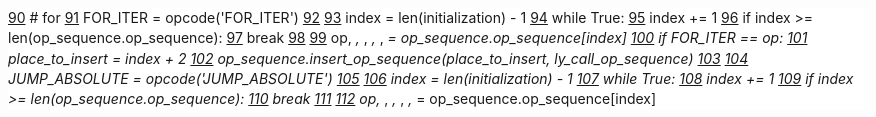 </span><span id="L-90"><a href="#L-90"><span class="linenos"> 90</span></a>    <span class="c1"># for</span>
</span><span id="L-91"><a href="#L-91"><span class="linenos"> 91</span></a>    <span class="n">FOR_ITER</span> <span class="o">=</span> <span class="n">opcode</span><span class="p">(</span><span class="s1">&#39;FOR_ITER&#39;</span><span class="p">)</span>
</span><span id="L-92"><a href="#L-92"><span class="linenos"> 92</span></a>
</span><span id="L-93"><a href="#L-93"><span class="linenos"> 93</span></a>    <span class="n">index</span> <span class="o">=</span> <span class="nb">len</span><span class="p">(</span><span class="n">initialization</span><span class="p">)</span> <span class="o">-</span> <span class="mi">1</span>
</span><span id="L-94"><a href="#L-94"><span class="linenos"> 94</span></a>    <span class="k">while</span> <span class="kc">True</span><span class="p">:</span>
</span><span id="L-95"><a href="#L-95"><span class="linenos"> 95</span></a>        <span class="n">index</span> <span class="o">+=</span> <span class="mi">1</span>
</span><span id="L-96"><a href="#L-96"><span class="linenos"> 96</span></a>        <span class="k">if</span> <span class="n">index</span> <span class="o">&gt;=</span> <span class="nb">len</span><span class="p">(</span><span class="n">op_sequence</span><span class="o">.</span><span class="n">op_sequence</span><span class="p">):</span>
</span><span id="L-97"><a href="#L-97"><span class="linenos"> 97</span></a>            <span class="k">break</span>
</span><span id="L-98"><a href="#L-98"><span class="linenos"> 98</span></a>
</span><span id="L-99"><a href="#L-99"><span class="linenos"> 99</span></a>        <span class="n">op</span><span class="p">,</span> <span class="n">_</span><span class="p">,</span> <span class="n">_</span><span class="p">,</span> <span class="n">_</span><span class="p">,</span> <span class="n">_</span><span class="p">,</span> <span class="n">_</span> <span class="o">=</span> <span class="n">op_sequence</span><span class="o">.</span><span class="n">op_sequence</span><span class="p">[</span><span class="n">index</span><span class="p">]</span>
</span><span id="L-100"><a href="#L-100"><span class="linenos">100</span></a>        <span class="k">if</span> <span class="n">FOR_ITER</span> <span class="o">==</span> <span class="n">op</span><span class="p">:</span>
</span><span id="L-101"><a href="#L-101"><span class="linenos">101</span></a>            <span class="n">place_to_insert</span> <span class="o">=</span> <span class="n">index</span> <span class="o">+</span> <span class="mi">2</span>
</span><span id="L-102"><a href="#L-102"><span class="linenos">102</span></a>            <span class="n">op_sequence</span><span class="o">.</span><span class="n">insert_op_sequence</span><span class="p">(</span><span class="n">place_to_insert</span><span class="p">,</span> <span class="n">ly_call_op_sequence</span><span class="p">)</span>
</span><span id="L-103"><a href="#L-103"><span class="linenos">103</span></a>
</span><span id="L-104"><a href="#L-104"><span class="linenos">104</span></a>    <span class="n">JUMP_ABSOLUTE</span> <span class="o">=</span> <span class="n">opcode</span><span class="p">(</span><span class="s1">&#39;JUMP_ABSOLUTE&#39;</span><span class="p">)</span>
</span><span id="L-105"><a href="#L-105"><span class="linenos">105</span></a>
</span><span id="L-106"><a href="#L-106"><span class="linenos">106</span></a>    <span class="n">index</span> <span class="o">=</span> <span class="nb">len</span><span class="p">(</span><span class="n">initialization</span><span class="p">)</span> <span class="o">-</span> <span class="mi">1</span>
</span><span id="L-107"><a href="#L-107"><span class="linenos">107</span></a>    <span class="k">while</span> <span class="kc">True</span><span class="p">:</span>
</span><span id="L-108"><a href="#L-108"><span class="linenos">108</span></a>        <span class="n">index</span> <span class="o">+=</span> <span class="mi">1</span>
</span><span id="L-109"><a href="#L-109"><span class="linenos">109</span></a>        <span class="k">if</span> <span class="n">index</span> <span class="o">&gt;=</span> <span class="nb">len</span><span class="p">(</span><span class="n">op_sequence</span><span class="o">.</span><span class="n">op_sequence</span><span class="p">):</span>
</span><span id="L-110"><a href="#L-110"><span class="linenos">110</span></a>            <span class="k">break</span>
</span><span id="L-111"><a href="#L-111"><span class="linenos">111</span></a>
</span><span id="L-112"><a href="#L-112"><span class="linenos">112</span></a>        <span class="n">op</span><span class="p">,</span> <span class="n">_</span><span class="p">,</span> <span class="n">_</span><span class="p">,</span> <span class="n">_</span><span class="p">,</span> <span class="n">_</span><span class="p">,</span> <span class="n">_</span> <span class="o">=</span> <span class="n">op_sequence</span><span class="o">.</span><span class="n">op_sequence</span><span class="p">[</span><span class="n">index</span><span class="p">]</span>